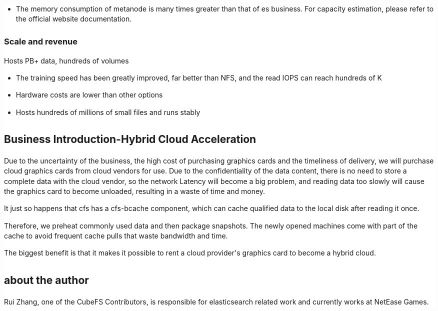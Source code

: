 * The memory consumption of metanode is many times greater than that of es business. For capacity estimation, please refer to the official website documentation.

### Scale and revenue

Hosts PB+ data, hundreds of volumes

* The training speed has been greatly improved, far better than NFS, and the read IOPS can reach hundreds of K

* Hardware costs are lower than other options

* Hosts hundreds of millions of small files and runs stably

## Business Introduction-Hybrid Cloud Acceleration

Due to the uncertainty of the business, the high cost of purchasing graphics cards and the timeliness of delivery, we will purchase cloud graphics cards from cloud vendors for use. Due to the confidentiality of the data content, there is no need to store a complete data with the cloud vendor, so the network Latency will become a big problem, and reading data too slowly will cause the graphics card to become unloaded, resulting in a waste of time and money.

It just so happens that cfs has a cfs-bcache component, which can cache qualified data to the local disk after reading it once.

Therefore, we preheat commonly used data and then package snapshots. The newly opened machines come with part of the cache to avoid frequent cache pulls that waste bandwidth and time.

The biggest benefit is that it makes it possible to rent a cloud provider's graphics card to become a hybrid cloud.

## about the author

Rui Zhang, one of the CubeFS Contributors, is responsible for elasticsearch related work and currently works at NetEase Games.